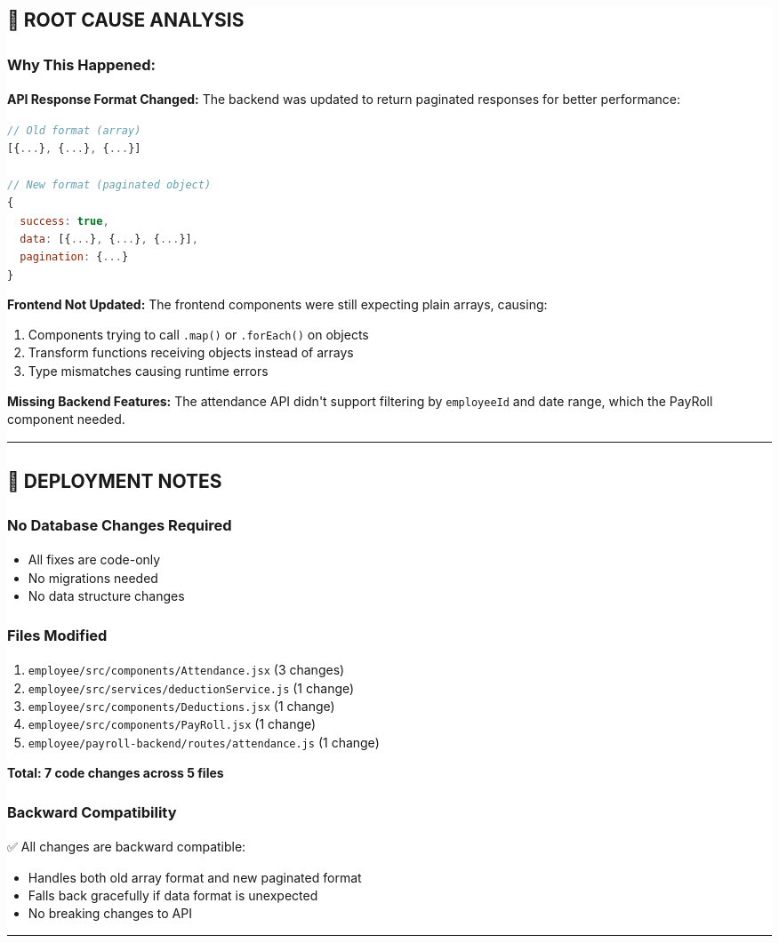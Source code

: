 ## 🎯 ROOT CAUSE ANALYSIS

### Why This Happened:

**API Response Format Changed:**
The backend was updated to return paginated responses for better performance:
```javascript
// Old format (array)
[{...}, {...}, {...}]

// New format (paginated object)
{
  success: true,
  data: [{...}, {...}, {...}],
  pagination: {...}
}
```

**Frontend Not Updated:**
The frontend components were still expecting plain arrays, causing:
1. Components trying to call `.map()` or `.forEach()` on objects
2. Transform functions receiving objects instead of arrays
3. Type mismatches causing runtime errors

**Missing Backend Features:**
The attendance API didn't support filtering by `employeeId` and date range, which the PayRoll component needed.

---

## 🚀 DEPLOYMENT NOTES

### No Database Changes Required
- All fixes are code-only
- No migrations needed
- No data structure changes

### Files Modified
1. `employee/src/components/Attendance.jsx` (3 changes)
2. `employee/src/services/deductionService.js` (1 change)
3. `employee/src/components/Deductions.jsx` (1 change)
4. `employee/src/components/PayRoll.jsx` (1 change)
5. `employee/payroll-backend/routes/attendance.js` (1 change)

**Total: 7 code changes across 5 files**

### Backward Compatibility
✅ All changes are backward compatible:
- Handles both old array format and new paginated format
- Falls back gracefully if data format is unexpected
- No breaking changes to API

---